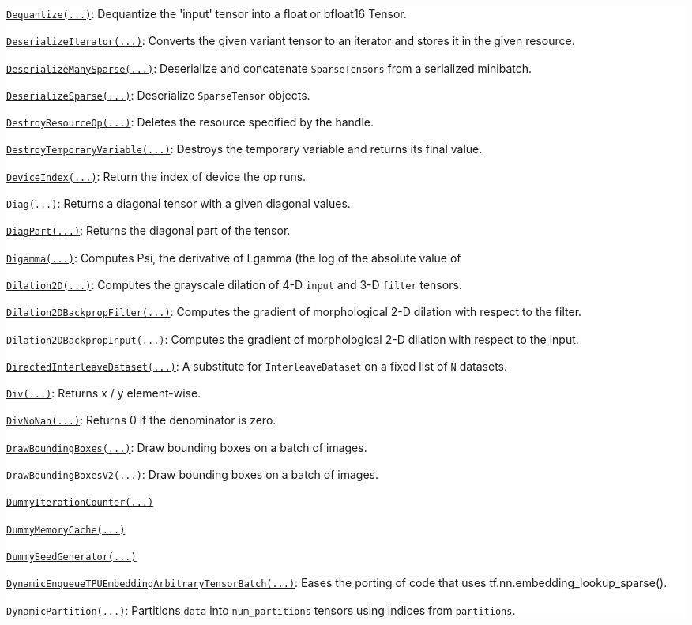 [`Dequantize(...)`](../../../tf/raw_ops/Dequantize.md): Dequantize the 'input' tensor into a float or bfloat16 Tensor.

[`DeserializeIterator(...)`](../../../tf/raw_ops/DeserializeIterator.md): Converts the given variant tensor to an iterator and stores it in the given resource.

[`DeserializeManySparse(...)`](../../../tf/raw_ops/DeserializeManySparse.md): Deserialize and concatenate `SparseTensors` from a serialized minibatch.

[`DeserializeSparse(...)`](../../../tf/raw_ops/DeserializeSparse.md): Deserialize `SparseTensor` objects.

[`DestroyResourceOp(...)`](../../../tf/raw_ops/DestroyResourceOp.md): Deletes the resource specified by the handle.

[`DestroyTemporaryVariable(...)`](../../../tf/raw_ops/DestroyTemporaryVariable.md): Destroys the temporary variable and returns its final value.

[`DeviceIndex(...)`](../../../tf/raw_ops/DeviceIndex.md): Return the index of device the op runs.

[`Diag(...)`](../../../tf/raw_ops/Diag.md): Returns a diagonal tensor with a given diagonal values.

[`DiagPart(...)`](../../../tf/raw_ops/DiagPart.md): Returns the diagonal part of the tensor.

[`Digamma(...)`](../../../tf/raw_ops/Digamma.md): Computes Psi, the derivative of Lgamma (the log of the absolute value of

[`Dilation2D(...)`](../../../tf/raw_ops/Dilation2D.md): Computes the grayscale dilation of 4-D `input` and 3-D `filter` tensors.

[`Dilation2DBackpropFilter(...)`](../../../tf/raw_ops/Dilation2DBackpropFilter.md): Computes the gradient of morphological 2-D dilation with respect to the filter.

[`Dilation2DBackpropInput(...)`](../../../tf/raw_ops/Dilation2DBackpropInput.md): Computes the gradient of morphological 2-D dilation with respect to the input.

[`DirectedInterleaveDataset(...)`](../../../tf/raw_ops/DirectedInterleaveDataset.md): A substitute for `InterleaveDataset` on a fixed list of `N` datasets.

[`Div(...)`](../../../tf/raw_ops/Div.md): Returns x / y element-wise.

[`DivNoNan(...)`](../../../tf/raw_ops/DivNoNan.md): Returns 0 if the denominator is zero.

[`DrawBoundingBoxes(...)`](../../../tf/raw_ops/DrawBoundingBoxes.md): Draw bounding boxes on a batch of images.

[`DrawBoundingBoxesV2(...)`](../../../tf/raw_ops/DrawBoundingBoxesV2.md): Draw bounding boxes on a batch of images.

[`DummyIterationCounter(...)`](../../../tf/raw_ops/DummyIterationCounter.md)

[`DummyMemoryCache(...)`](../../../tf/raw_ops/DummyMemoryCache.md)

[`DummySeedGenerator(...)`](../../../tf/raw_ops/DummySeedGenerator.md)

[`DynamicEnqueueTPUEmbeddingArbitraryTensorBatch(...)`](../../../tf/raw_ops/DynamicEnqueueTPUEmbeddingArbitraryTensorBatch.md): Eases the porting of code that uses tf.nn.embedding_lookup_sparse().

[`DynamicPartition(...)`](../../../tf/raw_ops/DynamicPartition.md): Partitions `data` into `num_partitions` tensors using indices from `partitions`.
